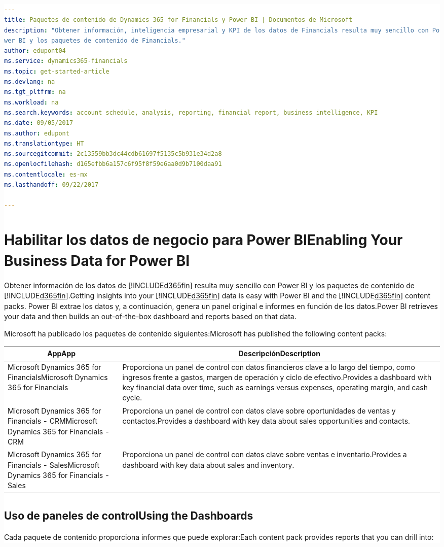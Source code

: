 ```yaml
---
title: Paquetes de contenido de Dynamics 365 for Financials y Power BI | Documentos de Microsoft
description: "Obtener información, inteligencia empresarial y KPI de los datos de Financials resulta muy sencillo con Power BI y los paquetes de contenido de Financials."
author: edupont04
ms.service: dynamics365-financials
ms.topic: get-started-article
ms.devlang: na
ms.tgt_pltfrm: na
ms.workload: na
ms.search.keywords: account schedule, analysis, reporting, financial report, business intelligence, KPI
ms.date: 09/05/2017
ms.author: edupont
ms.translationtype: HT
ms.sourcegitcommit: 2c13559bb3dc44cdb61697f5135c5b931e34d2a8
ms.openlocfilehash: d165efbb6a157c6f95f8f59e6aa0d9b7100daa91
ms.contentlocale: es-mx
ms.lasthandoff: 09/22/2017

---
```

# <a name="enabling-your-business-data-for-power-bi"></a><span data-ttu-id="ae778-103">Habilitar los datos de negocio para Power BI</span><span class="sxs-lookup"><span data-stu-id="ae778-103">Enabling Your Business Data for Power BI</span></span>
<span data-ttu-id="ae778-104">Obtener información de los datos de [!INCLUDE[d365fin](includes/d365fin_md.md)] resulta muy sencillo con Power BI y los paquetes de contenido de [!INCLUDE[d365fin](includes/d365fin_md.md)].</span><span class="sxs-lookup"><span data-stu-id="ae778-104">Getting insights into your [!INCLUDE[d365fin](includes/d365fin_md.md)] data is easy with Power BI and the [!INCLUDE[d365fin](includes/d365fin_md.md)] content packs.</span></span> <span data-ttu-id="ae778-105">Power BI extrae los datos y, a continuación, genera un panel original e informes en función de los datos.</span><span class="sxs-lookup"><span data-stu-id="ae778-105">Power BI retrieves your data and then builds an out-of-the-box dashboard and reports based on that data.</span></span>  

<span data-ttu-id="ae778-106">Microsoft ha publicado los paquetes de contenido siguientes:</span><span class="sxs-lookup"><span data-stu-id="ae778-106">Microsoft has published the following content packs:</span></span>

| <span data-ttu-id="ae778-107">App</span><span class="sxs-lookup"><span data-stu-id="ae778-107">App</span></span> | <span data-ttu-id="ae778-108">Descripción</span><span class="sxs-lookup"><span data-stu-id="ae778-108">Description</span></span> |
| --- | --- |
| <span data-ttu-id="ae778-109">Microsoft Dynamics 365 for Financials</span><span class="sxs-lookup"><span data-stu-id="ae778-109">Microsoft Dynamics 365 for Financials</span></span> | <span data-ttu-id="ae778-110">Proporciona un panel de control con datos financieros clave a lo largo del tiempo, como ingresos frente a gastos, margen de operación y ciclo de efectivo.</span><span class="sxs-lookup"><span data-stu-id="ae778-110">Provides a dashboard with key financial data over time, such as earnings versus expenses, operating margin, and cash cycle.</span></span>|
| <span data-ttu-id="ae778-111">Microsoft Dynamics 365 for Financials - CRM</span><span class="sxs-lookup"><span data-stu-id="ae778-111">Microsoft Dynamics 365 for Financials - CRM</span></span> | <span data-ttu-id="ae778-112">Proporciona un panel de control con datos clave sobre oportunidades de ventas y contactos.</span><span class="sxs-lookup"><span data-stu-id="ae778-112">Provides a dashboard with key data about sales opportunities and contacts.</span></span>  |
| <span data-ttu-id="ae778-113">Microsoft Dynamics 365 for Financials - Sales</span><span class="sxs-lookup"><span data-stu-id="ae778-113">Microsoft Dynamics 365 for Financials - Sales</span></span> | <span data-ttu-id="ae778-114">Proporciona un panel de control con datos clave sobre ventas e inventario.</span><span class="sxs-lookup"><span data-stu-id="ae778-114">Provides a dashboard with key data about sales and inventory.</span></span> |

## <a name="using-the-dashboards"></a><span data-ttu-id="ae778-115">Uso de paneles de control</span><span class="sxs-lookup"><span data-stu-id="ae778-115">Using the Dashboards</span></span>
<span data-ttu-id="ae778-116">Cada paquete de contenido proporciona informes que puede explorar:</span><span class="sxs-lookup"><span data-stu-id="ae778-116">Each content pack provides reports that you can drill into:</span></span>
